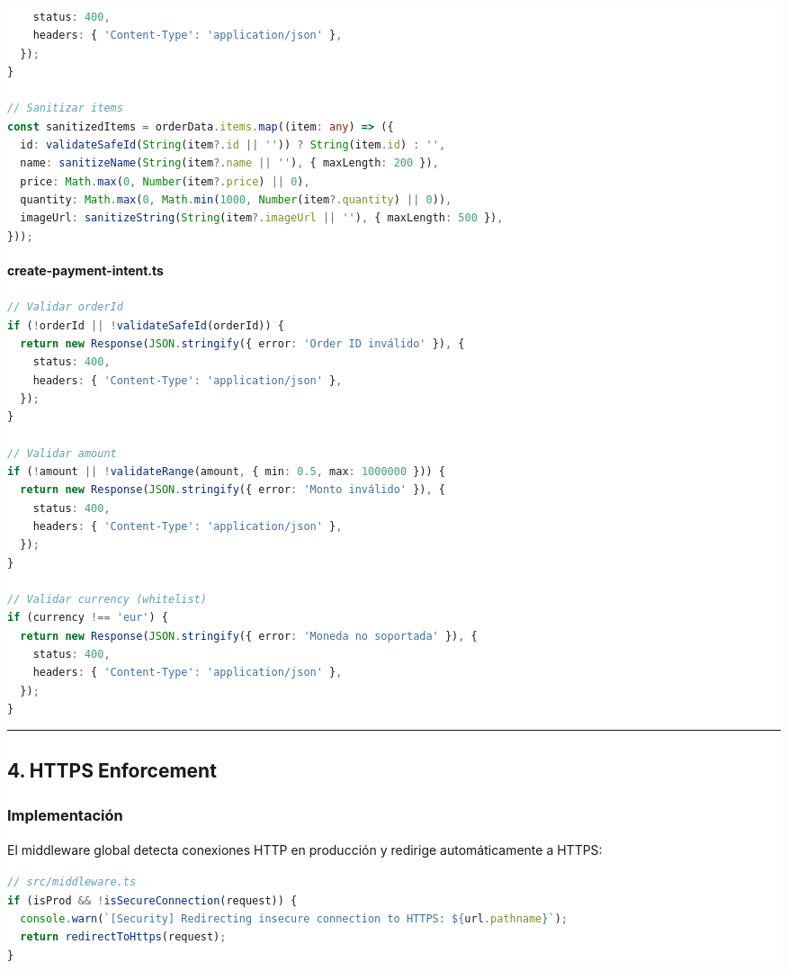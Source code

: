 ```typescript
    status: 400,
    headers: { 'Content-Type': 'application/json' },
  });
}

// Sanitizar items
const sanitizedItems = orderData.items.map((item: any) => ({
  id: validateSafeId(String(item?.id || '')) ? String(item.id) : '',
  name: sanitizeName(String(item?.name || ''), { maxLength: 200 }),
  price: Math.max(0, Number(item?.price) || 0),
  quantity: Math.max(0, Math.min(1000, Number(item?.quantity) || 0)),
  imageUrl: sanitizeString(String(item?.imageUrl || ''), { maxLength: 500 }),
}));
```

#### create-payment-intent.ts

```typescript
// Validar orderId
if (!orderId || !validateSafeId(orderId)) {
  return new Response(JSON.stringify({ error: 'Order ID inválido' }), {
    status: 400,
    headers: { 'Content-Type': 'application/json' },
  });
}

// Validar amount
if (!amount || !validateRange(amount, { min: 0.5, max: 1000000 })) {
  return new Response(JSON.stringify({ error: 'Monto inválido' }), {
    status: 400,
    headers: { 'Content-Type': 'application/json' },
  });
}

// Validar currency (whitelist)
if (currency !== 'eur') {
  return new Response(JSON.stringify({ error: 'Moneda no soportada' }), {
    status: 400,
    headers: { 'Content-Type': 'application/json' },
  });
}
```

---

## 4. HTTPS Enforcement

### Implementación

El middleware global detecta conexiones HTTP en producción y redirige automáticamente a HTTPS:

```typescript
// src/middleware.ts
if (isProd && !isSecureConnection(request)) {
  console.warn(`[Security] Redirecting insecure connection to HTTPS: ${url.pathname}`);
  return redirectToHttps(request);
}
```
